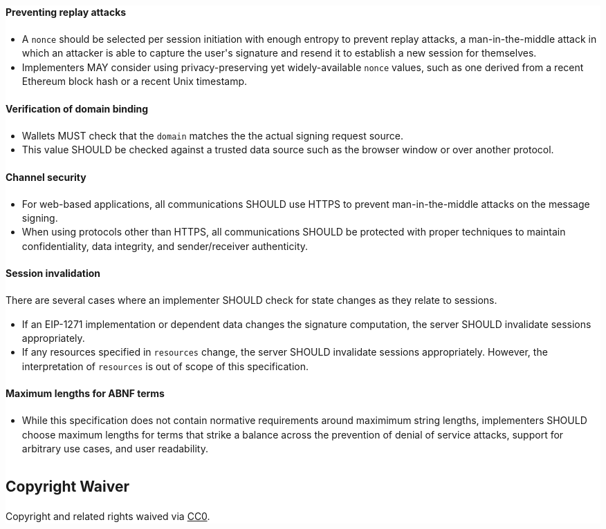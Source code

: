 #### Preventing replay attacks
- A `nonce` should be selected per session initiation with enough entropy to prevent replay attacks, a man-in-the-middle attack in which an attacker is able to capture the user's signature and resend it to establish a new session for themselves.
- Implementers MAY consider using privacy-preserving yet widely-available `nonce` values, such as one derived from a recent Ethereum block hash or a recent Unix timestamp.

#### Verification of domain binding
- Wallets MUST check that the `domain` matches the the actual signing request source.
- This value SHOULD be checked against a trusted data source such as the browser window or over another protocol.

#### Channel security
- For web-based applications, all communications SHOULD use HTTPS to prevent man-in-the-middle attacks on the message signing.
- When using protocols other than HTTPS, all communications SHOULD be protected with proper techniques to maintain confidentiality, data integrity, and sender/receiver authenticity.

#### Session invalidation
There are several cases where an implementer SHOULD check for state changes as they relate to sessions.

- If an EIP-1271 implementation or dependent data changes the signature computation, the server SHOULD invalidate sessions appropriately.
- If any resources specified in `resources` change, the server SHOULD invalidate sessions appropriately. However, the interpretation of `resources` is out of scope of this specification.

#### Maximum lengths for ABNF terms
- While this specification does not contain normative requirements around maximimum string lengths, implementers SHOULD choose maximum lengths for terms that strike a balance across the prevention of denial of service attacks, support for arbitrary use cases, and user readability.

## Copyright Waiver
Copyright and related rights waived via [CC0](https://creativecommons.org/publicdomain/zero/1.0/).
